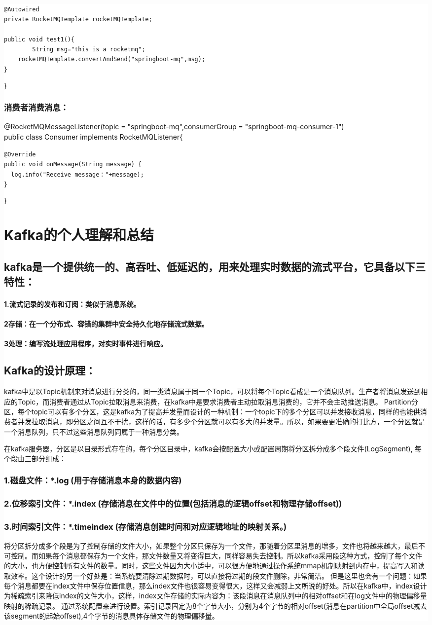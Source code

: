     @Autowired  
    private RocketMQTemplate rocketMQTemplate;   
    
    public void test1(){  
		    String msg="this is a rocketmq";  
        rocketMQTemplate.convertAndSend("springboot-mq",msg);  
    }  
 }  
### 消费者消费消息：  


@RocketMQMessageListener(topic = "springboot-mq",consumerGroup = "springboot-mq-consumer-1")   
public class Consumer implements RocketMQListener<String>{  

    @Override  
    public void onMessage(String message) {  
      log.info("Receive message："+message);   
    }   
 }  



# Kafka的个人理解和总结

## kafka是一个提供统一的、高吞吐、低延迟的，用来处理实时数据的流式平台，它具备以下三特性：	
#### 1.流式记录的发布和订阅：类似于消息系统。
#### 2存储：在一个分布式、容错的集群中安全持久化地存储流式数据。
#### 3处理：编写流处理应用程序，对实时事件进行响应。
	
## Kafka的设计原理：
  kafka中是以Topic机制来对消息进行分类的，同一类消息属于同一个Topic，可以将每个Topic看成是一个消息队列。生产者将消息发送到相应的Topic，而消费者通过从Topic拉取消息来消费，在kafka中是要求消费者主动拉取消息消费的，它并不会主动推送消息。
Partition分区，每个topic可以有多个分区，这是kafka为了提高并发量而设计的一种机制：一个topic下的多个分区可以并发接收消息，同样的也能供消费者并发拉取消息，即分区之间互不干扰，这样的话，有多少个分区就可以有多大的并发量。所以，如果要更准确的打比方，一个分区就是一个消息队列，只不过这些消息队列同属于一种消息分类。
	
在kafka服务器，分区是以目录形式存在的，每个分区目录中，kafka会按配置大小或配置周期将分区拆分成多个段文件(LogSegment), 每个段由三部分组成：
### 1.磁盘文件：*.log  (用于存储消息本身的数据内容)
### 2.位移索引文件：*.index  (存储消息在文件中的位置(包括消息的逻辑offset和物理存储offset))
### 3.时间索引文件：*.timeindex (存储消息创建时间和对应逻辑地址的映射关系。)

将分区拆分成多个段是为了控制存储的文件大小，如果整个分区只保存为一个文件，那随着分区里消息的增多，文件也将越来越大，最后不可控制。而如果每个消息都保存为一个文件，那文件数量又将变得巨大，同样容易失去控制。所以kafka采用段这种方式，控制了每个文件的大小，也方便控制所有文件的数量。同时，这些文件因为大小适中，可以很方便地通过操作系统mmap机制映射到内存中，提高写入和读取效率。这个设计的另一个好处是：当系统要清除过期数据时，可以直接将过期的段文件删除，非常简洁。
但是这里也会有一个问题：如果每个消息都要在index文件中保存位置信息，那么index文件也很容易变得很大，这样又会减弱上文所说的好处。所以在kafka中，index设计为稀疏索引来降低index的文件大小，这样，index文件存储的实际内容为：该段消息在消息队列中的相对offset和在log文件中的物理偏移量映射的稀疏记录。
通过系统配置来进行设置。索引记录固定为8个字节大小，分别为4个字节的相对offset(消息在partition中全局offset减去该segment的起始offset),4个字节的消息具体存储文件的物理偏移量。

